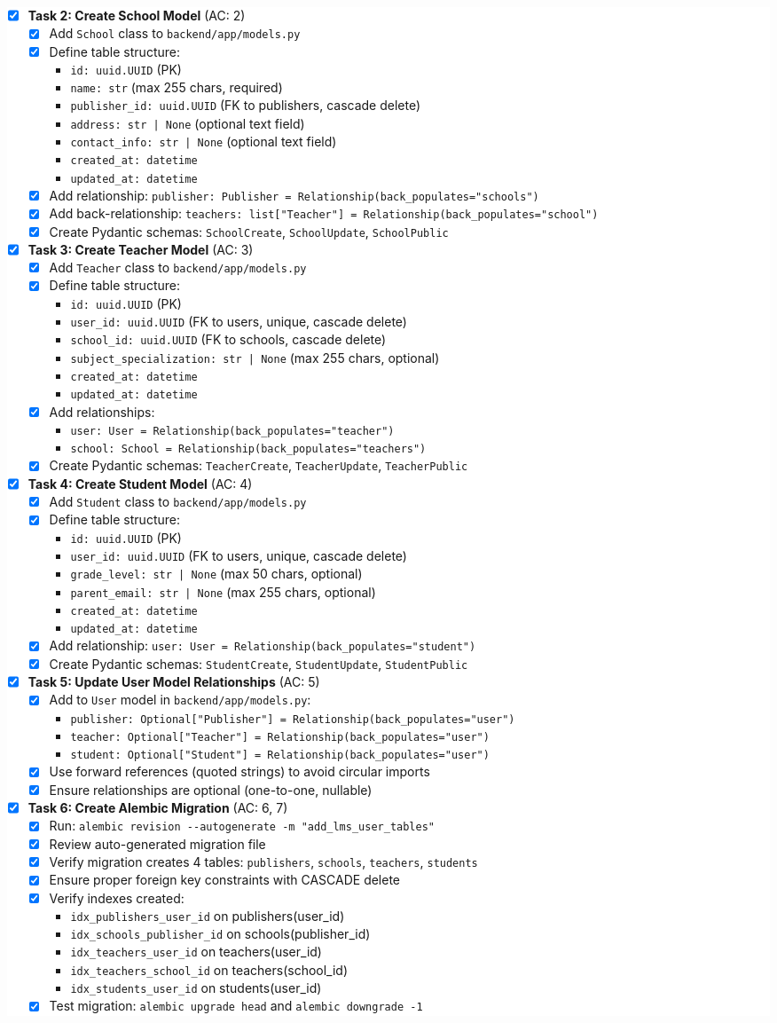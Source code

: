 - [x] **Task 2: Create School Model** (AC: 2)
  - [x] Add `School` class to `backend/app/models.py`
  - [x] Define table structure:
    - `id: uuid.UUID` (PK)
    - `name: str` (max 255 chars, required)
    - `publisher_id: uuid.UUID` (FK to publishers, cascade delete)
    - `address: str | None` (optional text field)
    - `contact_info: str | None` (optional text field)
    - `created_at: datetime`
    - `updated_at: datetime`
  - [x] Add relationship: `publisher: Publisher = Relationship(back_populates="schools")`
  - [x] Add back-relationship: `teachers: list["Teacher"] = Relationship(back_populates="school")`
  - [x] Create Pydantic schemas: `SchoolCreate`, `SchoolUpdate`, `SchoolPublic`

- [x] **Task 3: Create Teacher Model** (AC: 3)
  - [x] Add `Teacher` class to `backend/app/models.py`
  - [x] Define table structure:
    - `id: uuid.UUID` (PK)
    - `user_id: uuid.UUID` (FK to users, unique, cascade delete)
    - `school_id: uuid.UUID` (FK to schools, cascade delete)
    - `subject_specialization: str | None` (max 255 chars, optional)
    - `created_at: datetime`
    - `updated_at: datetime`
  - [x] Add relationships:
    - `user: User = Relationship(back_populates="teacher")`
    - `school: School = Relationship(back_populates="teachers")`
  - [x] Create Pydantic schemas: `TeacherCreate`, `TeacherUpdate`, `TeacherPublic`

- [x] **Task 4: Create Student Model** (AC: 4)
  - [x] Add `Student` class to `backend/app/models.py`
  - [x] Define table structure:
    - `id: uuid.UUID` (PK)
    - `user_id: uuid.UUID` (FK to users, unique, cascade delete)
    - `grade_level: str | None` (max 50 chars, optional)
    - `parent_email: str | None` (max 255 chars, optional)
    - `created_at: datetime`
    - `updated_at: datetime`
  - [x] Add relationship: `user: User = Relationship(back_populates="student")`
  - [x] Create Pydantic schemas: `StudentCreate`, `StudentUpdate`, `StudentPublic`

- [x] **Task 5: Update User Model Relationships** (AC: 5)
  - [x] Add to `User` model in `backend/app/models.py`:
    - `publisher: Optional["Publisher"] = Relationship(back_populates="user")`
    - `teacher: Optional["Teacher"] = Relationship(back_populates="user")`
    - `student: Optional["Student"] = Relationship(back_populates="user")`
  - [x] Use forward references (quoted strings) to avoid circular imports
  - [x] Ensure relationships are optional (one-to-one, nullable)

- [x] **Task 6: Create Alembic Migration** (AC: 6, 7)
  - [x] Run: `alembic revision --autogenerate -m "add_lms_user_tables"`
  - [x] Review auto-generated migration file
  - [x] Verify migration creates 4 tables: `publishers`, `schools`, `teachers`, `students`
  - [x] Ensure proper foreign key constraints with CASCADE delete
  - [x] Verify indexes created:
    - `idx_publishers_user_id` on publishers(user_id)
    - `idx_schools_publisher_id` on schools(publisher_id)
    - `idx_teachers_user_id` on teachers(user_id)
    - `idx_teachers_school_id` on teachers(school_id)
    - `idx_students_user_id` on students(user_id)
  - [x] Test migration: `alembic upgrade head` and `alembic downgrade -1`

